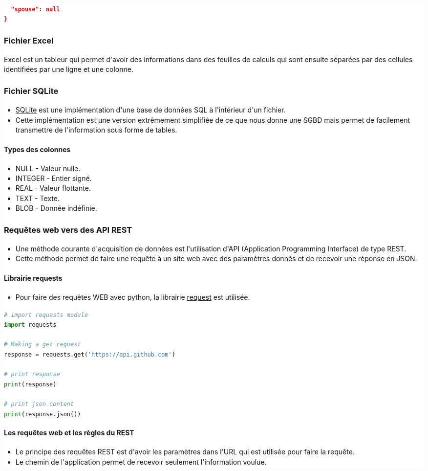 ```json
  "spouse": null
}
```

### Fichier Excel

Excel est un tableur qui permet d'avoir des informations dans des feuilles de calculs qui sont ensuite séparées par des cellules identifiées par une ligne et une colonne.

### Fichier SQLite

* [SQLite](https://sqlite.org/index.html) est une implémentation d'une base de données SQL à l'intérieur d'un fichier.
* Cette implémentation est une version extrêmement simplifiée de ce que nous donne une SGBD mais permet de facilement transmettre de l'information sous forme de tables.

#### Types des colonnes

* NULL - Valeur nulle.
* INTEGER - Entier signé.
* REAL - Valeur flottante.
* TEXT - Texte.
* BLOB - Donnée indéfinie.

### Requêtes web vers des API REST

* Une méthode courante d'acquisition de données est l'utilisation d'API (Application Programming Interface) de type REST.
* Cette méthode permet de faire une requête à un site web avec des paramètres donnés et de recevoir une réponse en JSON.

#### Librairie requests

* Pour faire des requêtes WEB avec python, la librairie [request](https://docs.python-requests.org/en/master/) est utilisée.

```python
# import requests module
import requests
  
# Making a get request
response = requests.get('https://api.github.com')
  
# print response
print(response)
  
# print json content
print(response.json())
```

#### Les requêtes web et les règles du REST

* Le principe des requêtes REST est d'avoir les paramètres dans l'URL qui est utilisée pour faire la requête.
* Le chemin de l'application permet de recevoir seulement l'information voulue.
